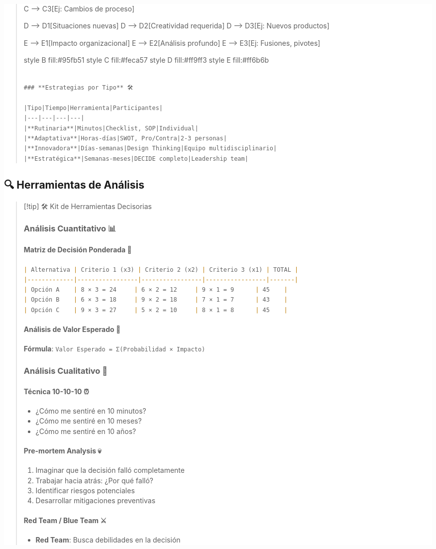 >    C --> C3[Ej: Cambios de proceso]
>    
>    D --> D1[Situaciones nuevas]
>    D --> D2[Creatividad requerida]
>    D --> D3[Ej: Nuevos productos]
>    
>    E --> E1[Impacto organizacional]
>    E --> E2[Análisis profundo]
>    E --> E3[Ej: Fusiones, pivotes]
>    
>    style B fill:#95fb51
>    style C fill:#feca57
>    style D fill:#ff9ff3
>    style E fill:#ff6b6b
> ```
> 
> ### **Estrategias por Tipo** 🛠️
> 
> |Tipo|Tiempo|Herramienta|Participantes|
> |---|---|---|---|
> |**Rutinaria**|Minutos|Checklist, SOP|Individual|
> |**Adaptativa**|Horas-días|SWOT, Pro/Contra|2-3 personas|
> |**Innovadora**|Días-semanas|Design Thinking|Equipo multidisciplinario|
> |**Estratégica**|Semanas-meses|DECIDE completo|Leadership team|

## 🔍 Herramientas de Análisis

> [!tip] 🛠️ Kit de Herramientas Decisorias
> 
> ### **Análisis Cuantitativo** 📊
> 
> #### **Matriz de Decisión Ponderada** 📏
> 
> ```markdown
> | Alternativa | Criterio 1 (x3) | Criterio 2 (x2) | Criterio 3 (x1) | TOTAL |
> |-------------|-----------------|-----------------|-----------------|-------|
> | Opción A    | 8 × 3 = 24     | 6 × 2 = 12     | 9 × 1 = 9      | 45    |
> | Opción B    | 6 × 3 = 18     | 9 × 2 = 18     | 7 × 1 = 7      | 43    |
> | Opción C    | 9 × 3 = 27     | 5 × 2 = 10     | 8 × 1 = 8      | 45    |
> ```
> 
> #### **Análisis de Valor Esperado** 🎰
> 
> **Fórmula**: `Valor Esperado = Σ(Probabilidad × Impacto)`
> 
> ### **Análisis Cualitativo** 🎨
> 
> #### **Técnica 10-10-10** ⏰
> 
> - ¿Cómo me sentiré en 10 minutos?
> - ¿Cómo me sentiré en 10 meses?
> - ¿Cómo me sentiré en 10 años?
> 
> #### **Pre-mortem Analysis** 💀
> 
> 1. Imaginar que la decisión falló completamente
> 2. Trabajar hacia atrás: ¿Por qué falló?
> 3. Identificar riesgos potenciales
> 4. Desarrollar mitigaciones preventivas
> 
> #### **Red Team / Blue Team** ⚔️
> 
> - **Red Team**: Busca debilidades en la decisión